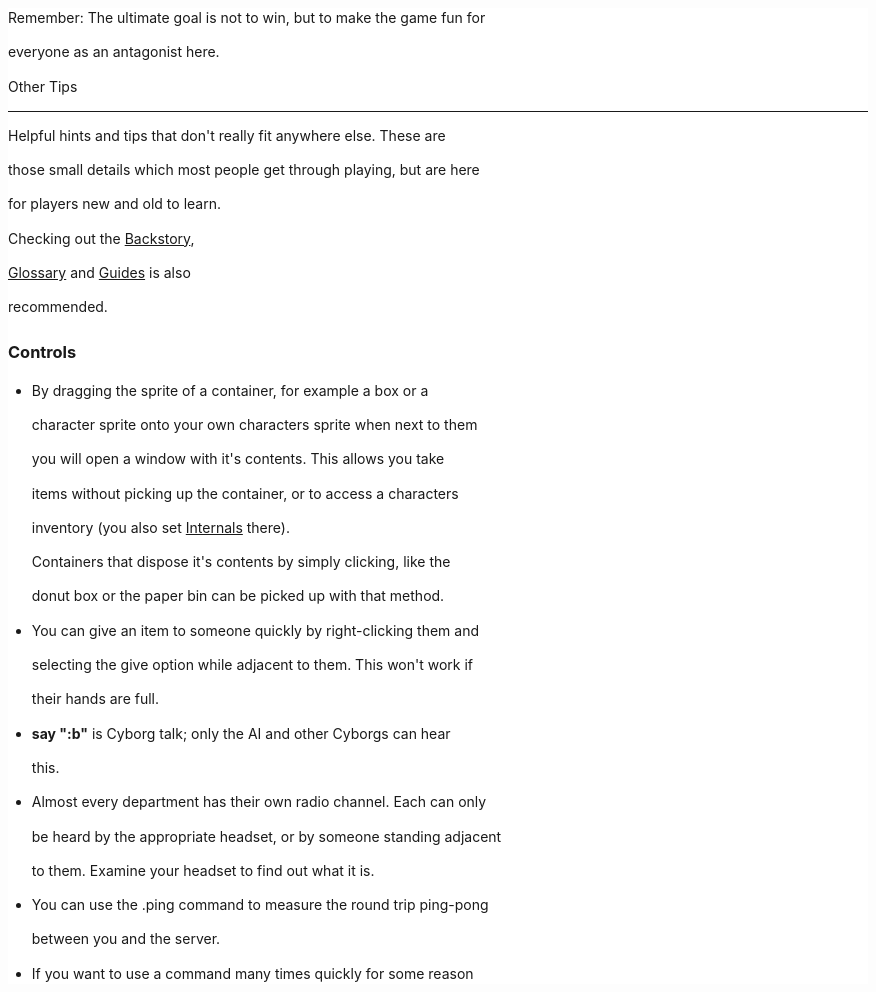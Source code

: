 Remember: The ultimate goal is not to win, but to make the game fun for

everyone as an antagonist here.



Other Tips

----------



Helpful hints and tips that don't really fit anywhere else. These are

those small details which most people get through playing, but are here

for players new and old to learn.



Checking out the [Backstory](/wiki/Backstory "wikilink"),

[Glossary](Glossary "wikilink") and [Guides](/wiki/Guides "wikilink") is also

recommended.



### Controls



-   By dragging the sprite of a container, for example a box or a

    character sprite onto your own characters sprite when next to them

    you will open a window with it's contents. This allows you take

    items without picking up the container, or to access a characters

    inventory (you also set [Internals](/wiki/Internals "wikilink") there).

    Containers that dispose it's contents by simply clicking, like the

    donut box or the paper bin can be picked up with that method.

-   You can give an item to someone quickly by right-clicking them and

    selecting the give option while adjacent to them. This won't work if

    their hands are full.

-   **say ":b"** is Cyborg talk; only the AI and other Cyborgs can hear

    this.

-   Almost every department has their own radio channel. Each can only

    be heard by the appropriate headset, or by someone standing adjacent

    to them. Examine your headset to find out what it is.

-   You can use the .ping command to measure the round trip ping-pong

    between you and the server.

-   If you want to use a command many times quickly for some reason

